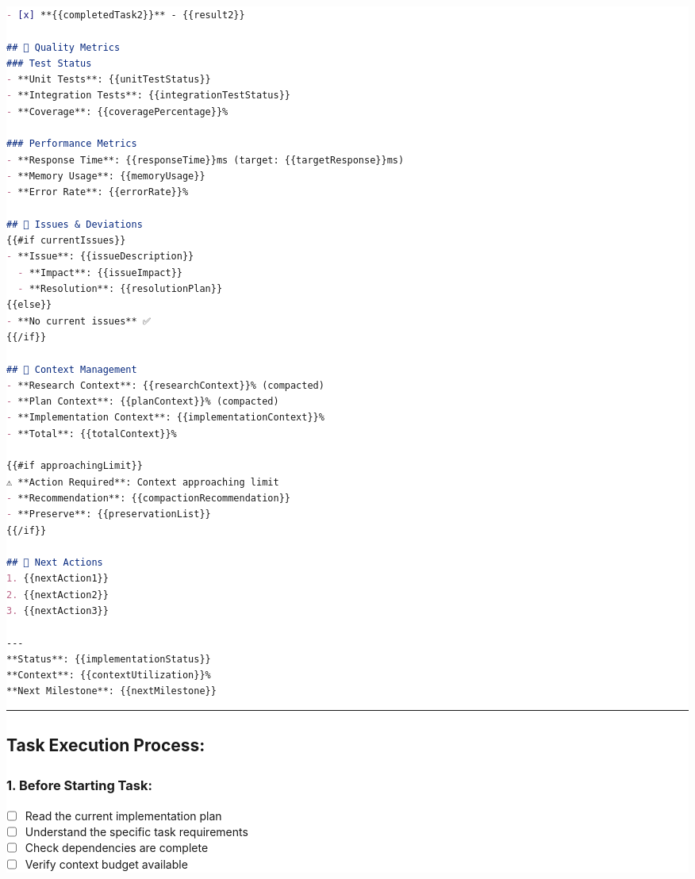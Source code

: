 ```markdown
- [x] **{{completedTask2}}** - {{result2}}

## 🎯 Quality Metrics
### Test Status
- **Unit Tests**: {{unitTestStatus}}
- **Integration Tests**: {{integrationTestStatus}}
- **Coverage**: {{coveragePercentage}}%

### Performance Metrics
- **Response Time**: {{responseTime}}ms (target: {{targetResponse}}ms)
- **Memory Usage**: {{memoryUsage}}
- **Error Rate**: {{errorRate}}%

## 🚨 Issues & Deviations
{{#if currentIssues}}
- **Issue**: {{issueDescription}}
  - **Impact**: {{issueImpact}}
  - **Resolution**: {{resolutionPlan}}
{{else}}
- **No current issues** ✅
{{/if}}

## 🔄 Context Management
- **Research Context**: {{researchContext}}% (compacted)
- **Plan Context**: {{planContext}}% (compacted)
- **Implementation Context**: {{implementationContext}}%
- **Total**: {{totalContext}}%

{{#if approachingLimit}}
⚠️ **Action Required**: Context approaching limit
- **Recommendation**: {{compactionRecommendation}}
- **Preserve**: {{preservationList}}
{{/if}}

## 🎯 Next Actions
1. {{nextAction1}}
2. {{nextAction2}}
3. {{nextAction3}}

---
**Status**: {{implementationStatus}}
**Context**: {{contextUtilization}}%
**Next Milestone**: {{nextMilestone}}
```

---

## Task Execution Process:

### 1. Before Starting Task:
- [ ] Read the current implementation plan
- [ ] Understand the specific task requirements
- [ ] Check dependencies are complete
- [ ] Verify context budget available

